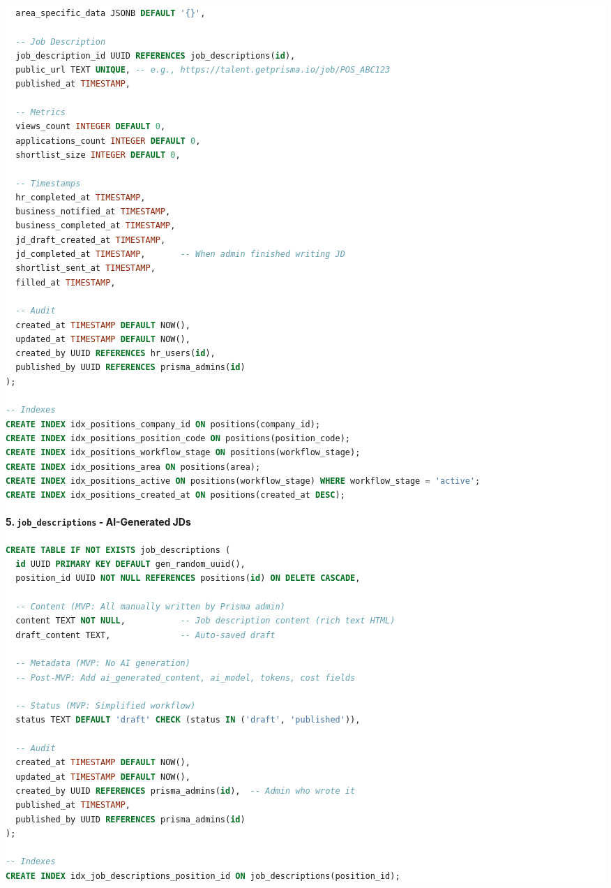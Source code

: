 ```sql
  area_specific_data JSONB DEFAULT '{}',

  -- Job Description
  job_description_id UUID REFERENCES job_descriptions(id),
  public_url TEXT UNIQUE, -- e.g., https://talent.getprisma.io/job/POS_ABC123
  published_at TIMESTAMP,

  -- Metrics
  views_count INTEGER DEFAULT 0,
  applications_count INTEGER DEFAULT 0,
  shortlist_size INTEGER DEFAULT 0,

  -- Timestamps
  hr_completed_at TIMESTAMP,
  business_notified_at TIMESTAMP,
  business_completed_at TIMESTAMP,
  jd_draft_created_at TIMESTAMP,
  jd_completed_at TIMESTAMP,       -- When admin finished writing JD
  shortlist_sent_at TIMESTAMP,
  filled_at TIMESTAMP,

  -- Audit
  created_at TIMESTAMP DEFAULT NOW(),
  updated_at TIMESTAMP DEFAULT NOW(),
  created_by UUID REFERENCES hr_users(id),
  published_by UUID REFERENCES prisma_admins(id)
);

-- Indexes
CREATE INDEX idx_positions_company_id ON positions(company_id);
CREATE INDEX idx_positions_position_code ON positions(position_code);
CREATE INDEX idx_positions_workflow_stage ON positions(workflow_stage);
CREATE INDEX idx_positions_area ON positions(area);
CREATE INDEX idx_positions_active ON positions(workflow_stage) WHERE workflow_stage = 'active';
CREATE INDEX idx_positions_created_at ON positions(created_at DESC);
```

#### **5. `job_descriptions` - AI-Generated JDs**
```sql
CREATE TABLE IF NOT EXISTS job_descriptions (
  id UUID PRIMARY KEY DEFAULT gen_random_uuid(),
  position_id UUID NOT NULL REFERENCES positions(id) ON DELETE CASCADE,

  -- Content (MVP: All manually written by Prisma admin)
  content TEXT NOT NULL,           -- Job description content (rich text HTML)
  draft_content TEXT,              -- Auto-saved draft

  -- Metadata (MVP: No AI generation)
  -- Post-MVP: Add ai_generated_content, ai_model, tokens, cost fields

  -- Status (MVP: Simplified workflow)
  status TEXT DEFAULT 'draft' CHECK (status IN ('draft', 'published')),

  -- Audit
  created_at TIMESTAMP DEFAULT NOW(),
  updated_at TIMESTAMP DEFAULT NOW(),
  created_by UUID REFERENCES prisma_admins(id),  -- Admin who wrote it
  published_at TIMESTAMP,
  published_by UUID REFERENCES prisma_admins(id)
);

-- Indexes
CREATE INDEX idx_job_descriptions_position_id ON job_descriptions(position_id);
```